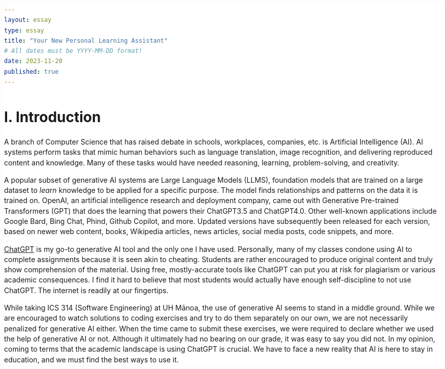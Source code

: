 ```yaml
---
layout: essay
type: essay
title: "Your New Personal Learning Assistant"
# All dates must be YYYY-MM-DD format!
date: 2023-11-20
published: true
---
```

# I. Introduction

A branch of Computer Science that has raised debate in schools, workplaces, companies, etc. is Artificial Intelligence (AI). AI systems perform tasks that mimic human behaviors such as language translation, image recognition, and delivering reproduced content and knowledge. Many of these tasks would have needed reasoning, learning, problem-solving, and creativity. 

A popular subset of generative AI systems are Large Language Models (LLMS), foundation models that are trained on a large dataset to _learn_ knowledge to be applied for a specific purpose. The model finds relationships and patterns on the data it is trained on. OpenAI, an artificial intelligence research and deployment company, came out with Generative Pre-trained Transformers (GPT) that does the learning that powers their ChatGPT3.5 and ChatGPT4.0. Other well-known applications include Google Bard, Bing Chat, Phind, Github Copilot, and more. Updated versions have subsequently been released for each version, based on newer web content, books, Wikipedia articles, news articles, social media posts, code snippets, and more. 

[ChatGPT](https://chat.openai.com/auth/login) is my go-to generative AI tool and the only one I have used. Personally, many of my classes condone using AI to complete assignments because it is seen akin to cheating. Students are rather encouraged to produce original content and truly show comprehension of the material. Using free, mostly-accurate tools like ChatGPT can put you at risk for plagiarism or various academic consequences. I find it hard to believe that most students would actually have enough self-discipline to not use ChatGPT. The internet is readily at our fingertips.

While taking ICS 314 (Software Engineering) at UH Mānoa, the use of generative AI seems to stand in a middle ground. While we are encouraged to watch solutions to coding exercises and try to do them separately on our own, we are not necessarily penalized for generative AI either. When the time came to submit these exercises, we were required to declare whether we used the help of generative AI or not. Although it ultimately had no bearing on our grade, it was easy to say you did not. In my opinion, coming to terms that the academic landscape is using ChatGPT is crucial. We have to face a new reality that AI is here to stay in education, and we must find the best ways to use it.

<div align="center">